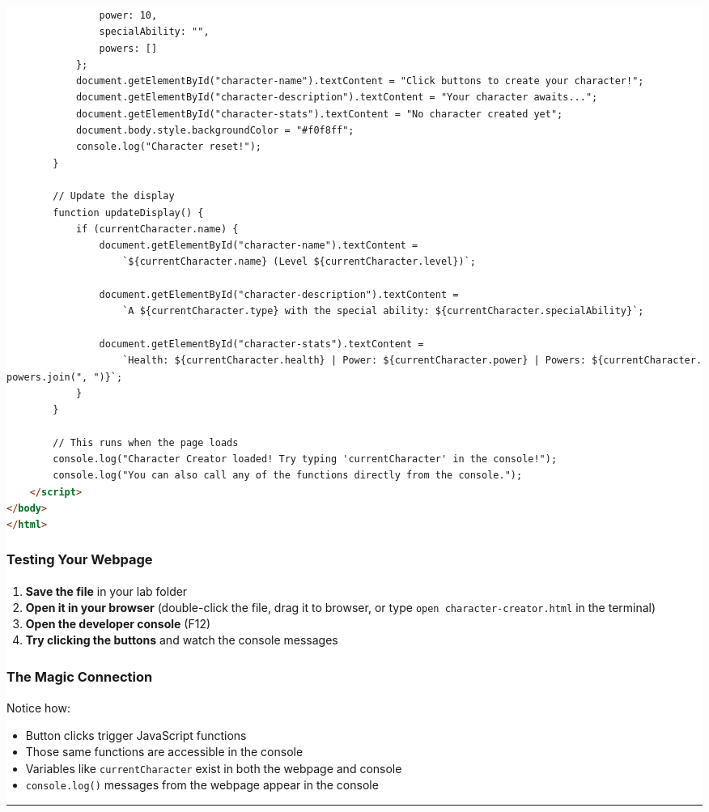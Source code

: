 ```html
                power: 10,
                specialAbility: "",
                powers: []
            };
            document.getElementById("character-name").textContent = "Click buttons to create your character!";
            document.getElementById("character-description").textContent = "Your character awaits...";
            document.getElementById("character-stats").textContent = "No character created yet";
            document.body.style.backgroundColor = "#f0f8ff";
            console.log("Character reset!");
        }

        // Update the display
        function updateDisplay() {
            if (currentCharacter.name) {
                document.getElementById("character-name").textContent = 
                    `${currentCharacter.name} (Level ${currentCharacter.level})`;
                
                document.getElementById("character-description").textContent = 
                    `A ${currentCharacter.type} with the special ability: ${currentCharacter.specialAbility}`;
                
                document.getElementById("character-stats").textContent = 
                    `Health: ${currentCharacter.health} | Power: ${currentCharacter.power} | Powers: ${currentCharacter.powers.join(", ")}`;
            }
        }

        // This runs when the page loads
        console.log("Character Creator loaded! Try typing 'currentCharacter' in the console!");
        console.log("You can also call any of the functions directly from the console.");
    </script>
</body>
</html>
```

### Testing Your Webpage

1. **Save the file** in your lab folder
2. **Open it in your browser** (double-click the file, drag it to browser, or type `open character-creator.html` in the terminal)
3. **Open the developer console** (F12)
4. **Try clicking the buttons** and watch the console messages

### The Magic Connection

Notice how:
- Button clicks trigger JavaScript functions
- Those same functions are accessible in the console
- Variables like `currentCharacter` exist in both the webpage and console
- `console.log()` messages from the webpage appear in the console

---